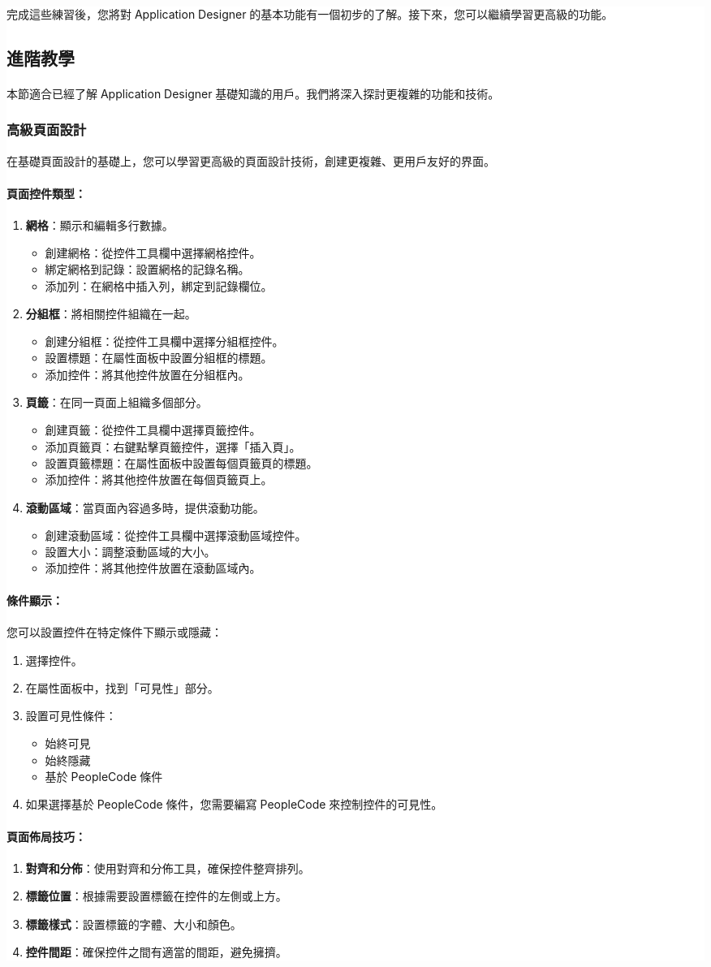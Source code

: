 完成這些練習後，您將對 Application Designer 的基本功能有一個初步的了解。接下來，您可以繼續學習更高級的功能。

## 進階教學

本節適合已經了解 Application Designer 基礎知識的用戶。我們將深入探討更複雜的功能和技術。

### 高級頁面設計

在基礎頁面設計的基礎上，您可以學習更高級的頁面設計技術，創建更複雜、更用戶友好的界面。

#### 頁面控件類型：

1. **網格**：顯示和編輯多行數據。
    - 創建網格：從控件工具欄中選擇網格控件。
    - 綁定網格到記錄：設置網格的記錄名稱。
    - 添加列：在網格中插入列，綁定到記錄欄位。

2. **分組框**：將相關控件組織在一起。
    - 創建分組框：從控件工具欄中選擇分組框控件。
    - 設置標題：在屬性面板中設置分組框的標題。
    - 添加控件：將其他控件放置在分組框內。

3. **頁籤**：在同一頁面上組織多個部分。
    - 創建頁籤：從控件工具欄中選擇頁籤控件。
    - 添加頁籤頁：右鍵點擊頁籤控件，選擇「插入頁」。
    - 設置頁籤標題：在屬性面板中設置每個頁籤頁的標題。
    - 添加控件：將其他控件放置在每個頁籤頁上。

4. **滾動區域**：當頁面內容過多時，提供滾動功能。
    - 創建滾動區域：從控件工具欄中選擇滾動區域控件。
    - 設置大小：調整滾動區域的大小。
    - 添加控件：將其他控件放置在滾動區域內。

#### 條件顯示：

您可以設置控件在特定條件下顯示或隱藏：

1. 選擇控件。

2. 在屬性面板中，找到「可見性」部分。

3. 設置可見性條件：
    - 始終可見
    - 始終隱藏
    - 基於 PeopleCode 條件

4. 如果選擇基於 PeopleCode 條件，您需要編寫 PeopleCode 來控制控件的可見性。

#### 頁面佈局技巧：

1. **對齊和分佈**：使用對齊和分佈工具，確保控件整齊排列。

2. **標籤位置**：根據需要設置標籤在控件的左側或上方。

3. **標籤樣式**：設置標籤的字體、大小和顏色。

4. **控件間距**：確保控件之間有適當的間距，避免擁擠。
